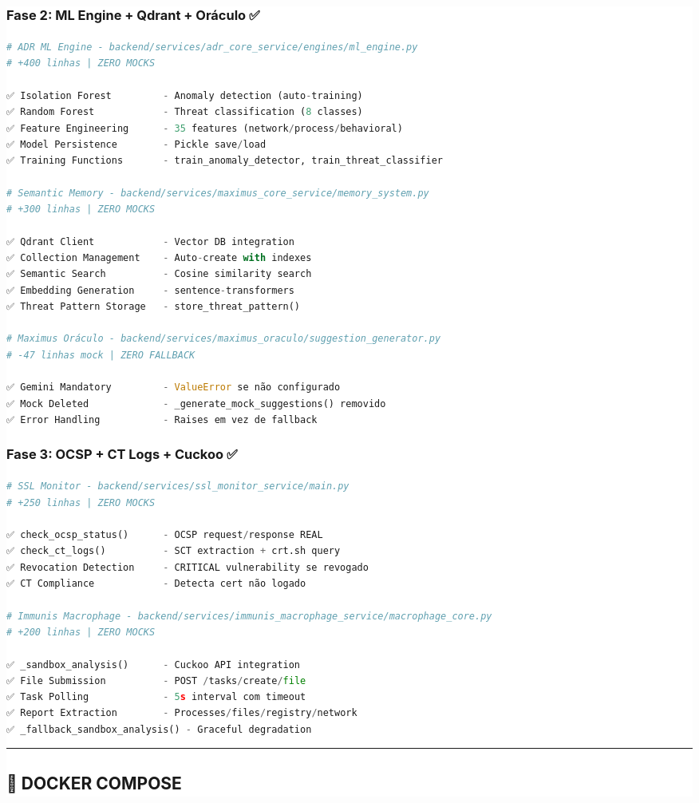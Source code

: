 ### Fase 2: ML Engine + Qdrant + Oráculo ✅
```python
# ADR ML Engine - backend/services/adr_core_service/engines/ml_engine.py
# +400 linhas | ZERO MOCKS

✅ Isolation Forest         - Anomaly detection (auto-training)
✅ Random Forest            - Threat classification (8 classes)
✅ Feature Engineering      - 35 features (network/process/behavioral)
✅ Model Persistence        - Pickle save/load
✅ Training Functions       - train_anomaly_detector, train_threat_classifier

# Semantic Memory - backend/services/maximus_core_service/memory_system.py
# +300 linhas | ZERO MOCKS

✅ Qdrant Client            - Vector DB integration
✅ Collection Management    - Auto-create with indexes
✅ Semantic Search          - Cosine similarity search
✅ Embedding Generation     - sentence-transformers
✅ Threat Pattern Storage   - store_threat_pattern()

# Maximus Oráculo - backend/services/maximus_oraculo/suggestion_generator.py
# -47 linhas mock | ZERO FALLBACK

✅ Gemini Mandatory         - ValueError se não configurado
✅ Mock Deleted             - _generate_mock_suggestions() removido
✅ Error Handling           - Raises em vez de fallback
```

### Fase 3: OCSP + CT Logs + Cuckoo ✅
```python
# SSL Monitor - backend/services/ssl_monitor_service/main.py
# +250 linhas | ZERO MOCKS

✅ check_ocsp_status()      - OCSP request/response REAL
✅ check_ct_logs()          - SCT extraction + crt.sh query
✅ Revocation Detection     - CRITICAL vulnerability se revogado
✅ CT Compliance            - Detecta cert não logado

# Immunis Macrophage - backend/services/immunis_macrophage_service/macrophage_core.py
# +200 linhas | ZERO MOCKS

✅ _sandbox_analysis()      - Cuckoo API integration
✅ File Submission          - POST /tasks/create/file
✅ Task Polling             - 5s interval com timeout
✅ Report Extraction        - Processes/files/registry/network
✅ _fallback_sandbox_analysis() - Graceful degradation
```

---

## 🐳 DOCKER COMPOSE
